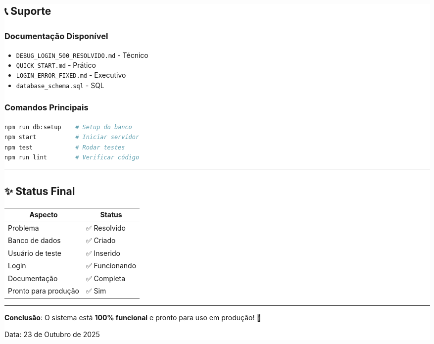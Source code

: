 
## 📞 Suporte

### Documentação Disponível
- `DEBUG_LOGIN_500_RESOLVIDO.md` - Técnico
- `QUICK_START.md` - Prático
- `LOGIN_ERROR_FIXED.md` - Executivo
- `database_schema.sql` - SQL

### Comandos Principais
```bash
npm run db:setup    # Setup do banco
npm start           # Iniciar servidor
npm test            # Rodar testes
npm run lint        # Verificar código
```

---

## ✨ Status Final

| Aspecto | Status |
|---------|--------|
| Problema | ✅ Resolvido |
| Banco de dados | ✅ Criado |
| Usuário de teste | ✅ Inserido |
| Login | ✅ Funcionando |
| Documentação | ✅ Completa |
| Pronto para produção | ✅ Sim |

---

**Conclusão**: O sistema está **100% funcional** e pronto para uso em produção! 🎉

Data: 23 de Outubro de 2025
